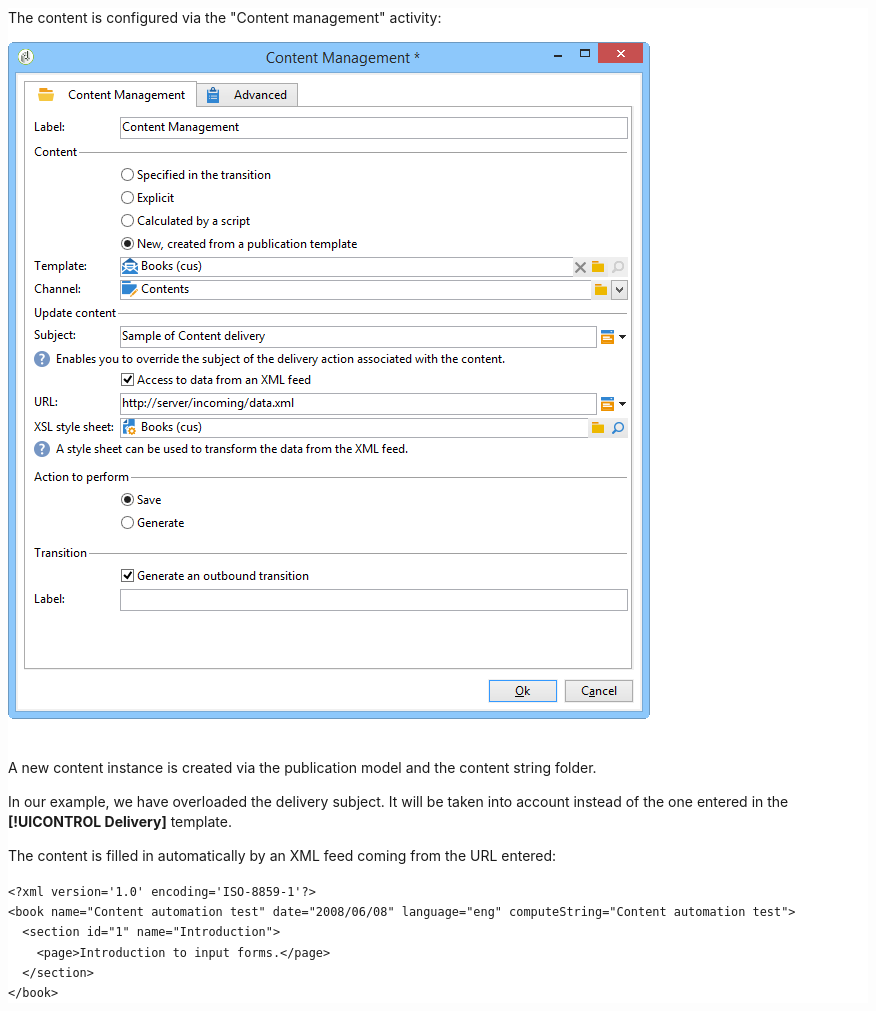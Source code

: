 The content is configured via the "Content management" activity:

![](assets/d_ncs_content_workflow3.png)

A new content instance is created via the publication model and the content string folder.

In our example, we have overloaded the delivery subject. It will be taken into account instead of the one entered in the **[!UICONTROL Delivery]** template.

The content is filled in automatically by an XML feed coming from the URL entered:

```
<?xml version='1.0' encoding='ISO-8859-1'?>
<book name="Content automation test" date="2008/06/08" language="eng" computeString="Content automation test">
  <section id="1" name="Introduction">
    <page>Introduction to input forms.</page>
  </section>
</book>
```
